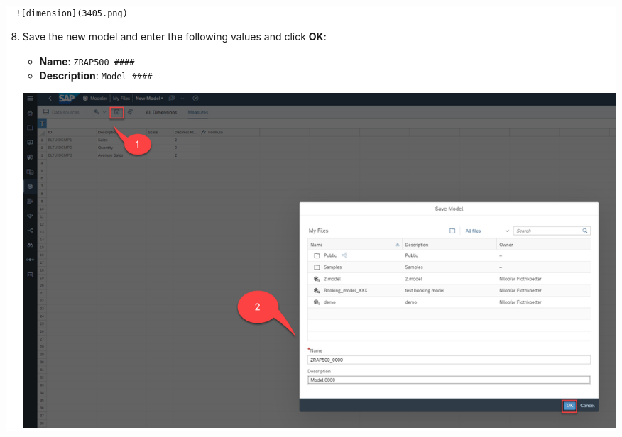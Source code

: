       ![dimension](3405.png)

  8. Save the new model and enter the following values and click **OK**:

      - **Name**: `ZRAP500_####`
      - **Description**: `Model ####`

      ![save](3380.png)
